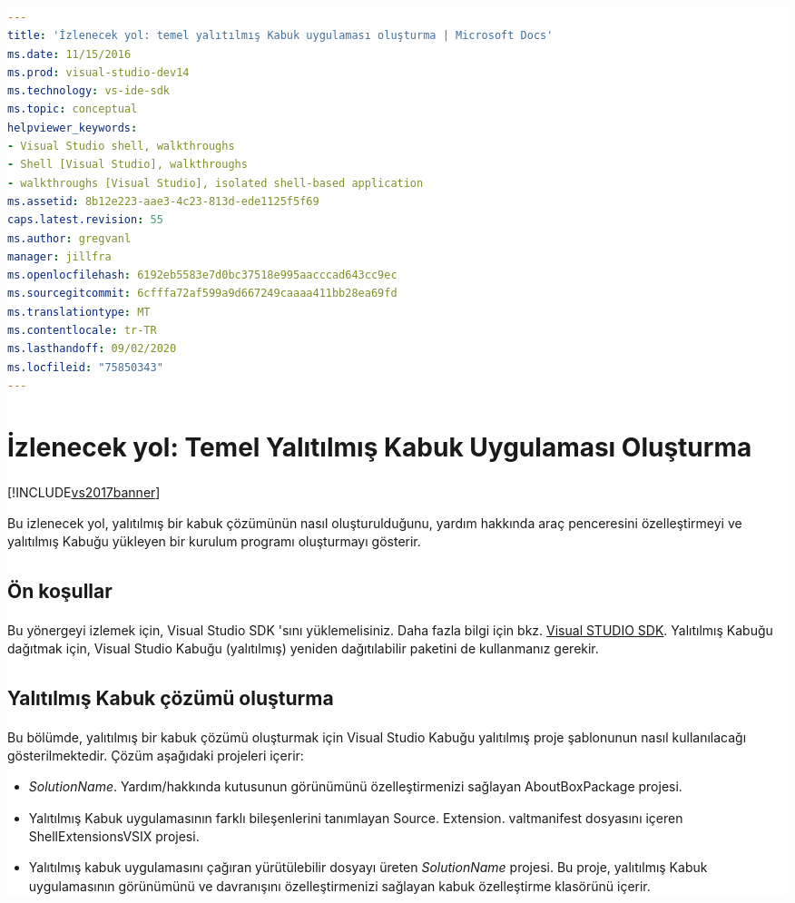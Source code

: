 ```yaml
---
title: 'İzlenecek yol: temel yalıtılmış Kabuk uygulaması oluşturma | Microsoft Docs'
ms.date: 11/15/2016
ms.prod: visual-studio-dev14
ms.technology: vs-ide-sdk
ms.topic: conceptual
helpviewer_keywords:
- Visual Studio shell, walkthroughs
- Shell [Visual Studio], walkthroughs
- walkthroughs [Visual Studio], isolated shell-based application
ms.assetid: 8b12e223-aae3-4c23-813d-ede1125f5f69
caps.latest.revision: 55
ms.author: gregvanl
manager: jillfra
ms.openlocfilehash: 6192eb5583e7d0bc37518e995aacccad643cc9ec
ms.sourcegitcommit: 6cfffa72af599a9d667249caaaa411bb28ea69fd
ms.translationtype: MT
ms.contentlocale: tr-TR
ms.lasthandoff: 09/02/2020
ms.locfileid: "75850343"
---
```

# <a name="walkthrough-creating-a-basic-isolated-shell-application"></a>İzlenecek yol: Temel Yalıtılmış Kabuk Uygulaması Oluşturma
[!INCLUDE[vs2017banner](../includes/vs2017banner.md)]

Bu izlenecek yol, yalıtılmış bir kabuk çözümünün nasıl oluşturulduğunu, yardım hakkında araç penceresini özelleştirmeyi ve yalıtılmış Kabuğu yükleyen bir kurulum programı oluşturmayı gösterir.  
  
## <a name="prerequisites"></a>Ön koşullar  
 Bu yönergeyi izlemek için, Visual Studio SDK 'sını yüklemelisiniz. Daha fazla bilgi için bkz. [Visual STUDIO SDK](../extensibility/visual-studio-sdk.md). Yalıtılmış Kabuğu dağıtmak için, Visual Studio Kabuğu (yalıtılmış) yeniden dağıtılabilir paketini de kullanmanız gerekir.  
  
## <a name="creating-an-isolated-shell-solution"></a>Yalıtılmış Kabuk çözümü oluşturma  
 Bu bölümde, yalıtılmış bir kabuk çözümü oluşturmak için Visual Studio Kabuğu yalıtılmış proje şablonunun nasıl kullanılacağı gösterilmektedir. Çözüm aşağıdaki projeleri içerir:  
  
- *SolutionName*. Yardım/hakkında kutusunun görünümünü özelleştirmenizi sağlayan AboutBoxPackage projesi.  
  
- Yalıtılmış Kabuk uygulamasının farklı bileşenlerini tanımlayan Source. Extension. valtmanifest dosyasını içeren ShellExtensionsVSIX projesi.  
  
- Yalıtılmış kabuk uygulamasını çağıran yürütülebilir dosyayı üreten *SolutionName* projesi. Bu proje, yalıtılmış Kabuk uygulamasının görünümünü ve davranışını özelleştirmenizi sağlayan kabuk özelleştirme klasörünü içerir.  
  